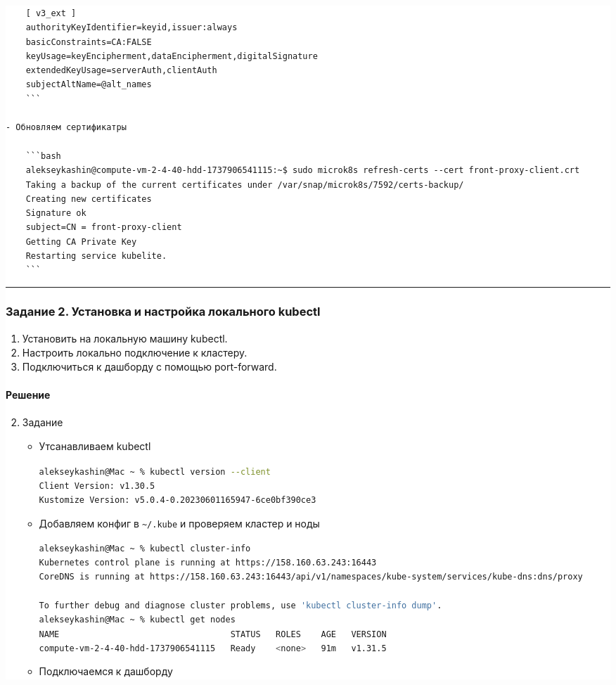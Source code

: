         [ v3_ext ]
        authorityKeyIdentifier=keyid,issuer:always
        basicConstraints=CA:FALSE
        keyUsage=keyEncipherment,dataEncipherment,digitalSignature
        extendedKeyUsage=serverAuth,clientAuth
        subjectAltName=@alt_names
        ```

    - Обновляем сертификатры

        ```bash
        alekseykashin@compute-vm-2-4-40-hdd-1737906541115:~$ sudo microk8s refresh-certs --cert front-proxy-client.crt
        Taking a backup of the current certificates under /var/snap/microk8s/7592/certs-backup/
        Creating new certificates
        Signature ok
        subject=CN = front-proxy-client
        Getting CA Private Key
        Restarting service kubelite.
        ```

------

### Задание 2. Установка и настройка локального kubectl
1. Установить на локальную машину kubectl.
2. Настроить локально подключение к кластеру.
3. Подключиться к дашборду с помощью port-forward.

#### Решение

2. Задание
    - Утсанавливаем kubectl

        ```bash
        alekseykashin@Mac ~ % kubectl version --client
        Client Version: v1.30.5
        Kustomize Version: v5.0.4-0.20230601165947-6ce0bf390ce3
        ```

    - Добавляем конфиг в `~/.kube` и проверяем кластер и ноды

        ```bash
        alekseykashin@Mac ~ % kubectl cluster-info
        Kubernetes control plane is running at https://158.160.63.243:16443
        CoreDNS is running at https://158.160.63.243:16443/api/v1/namespaces/kube-system/services/kube-dns:dns/proxy

        To further debug and diagnose cluster problems, use 'kubectl cluster-info dump'.
        alekseykashin@Mac ~ % kubectl get nodes   
        NAME                                  STATUS   ROLES    AGE   VERSION
        compute-vm-2-4-40-hdd-1737906541115   Ready    <none>   91m   v1.31.5
        ```

    - Подключаемся к дашборду
